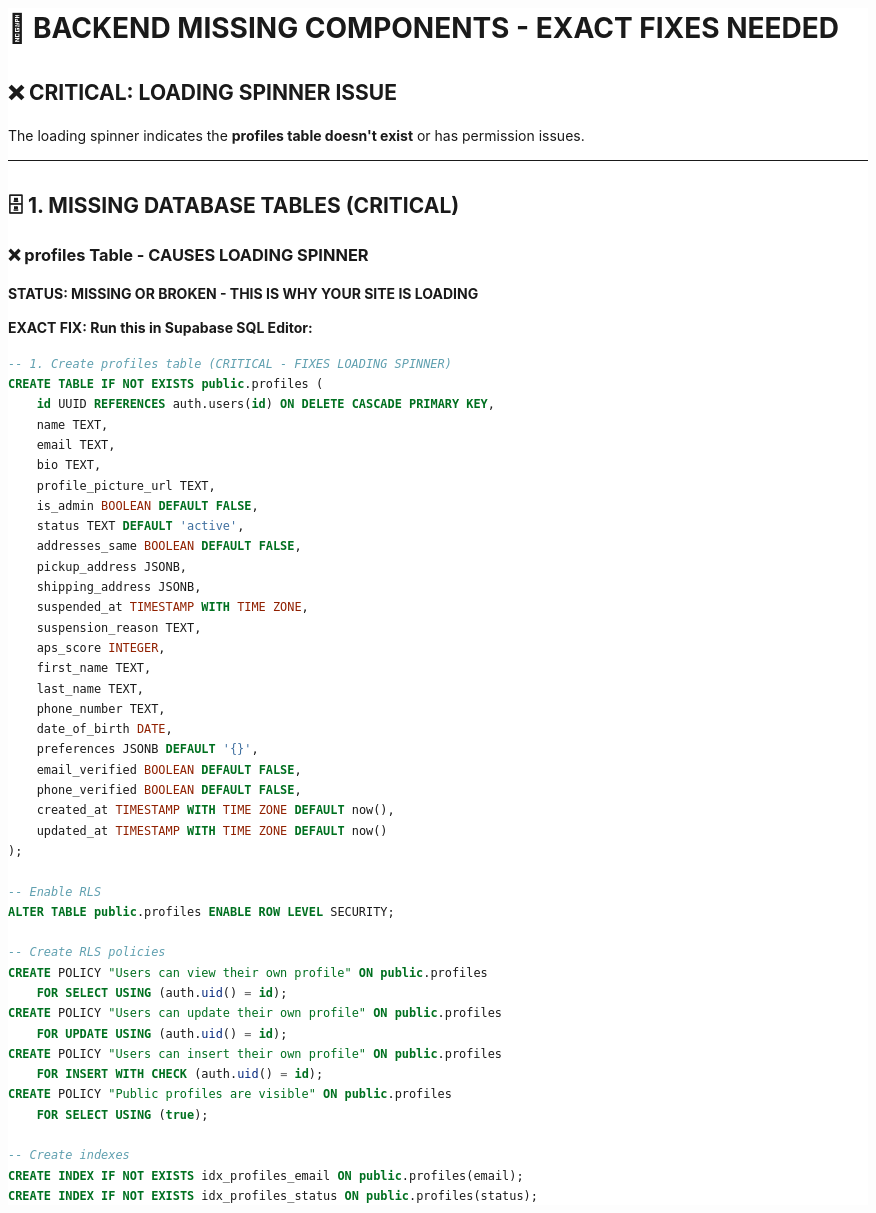 # 🚨 BACKEND MISSING COMPONENTS - EXACT FIXES NEEDED

## ❌ **CRITICAL: LOADING SPINNER ISSUE**

The loading spinner indicates the **profiles table doesn't exist** or has permission issues.

---

## 🗄️ **1. MISSING DATABASE TABLES (CRITICAL)**

### **❌ profiles Table - CAUSES LOADING SPINNER**

**STATUS: MISSING OR BROKEN - THIS IS WHY YOUR SITE IS LOADING**

**EXACT FIX: Run this in Supabase SQL Editor:**

```sql
-- 1. Create profiles table (CRITICAL - FIXES LOADING SPINNER)
CREATE TABLE IF NOT EXISTS public.profiles (
    id UUID REFERENCES auth.users(id) ON DELETE CASCADE PRIMARY KEY,
    name TEXT,
    email TEXT,
    bio TEXT,
    profile_picture_url TEXT,
    is_admin BOOLEAN DEFAULT FALSE,
    status TEXT DEFAULT 'active',
    addresses_same BOOLEAN DEFAULT FALSE,
    pickup_address JSONB,
    shipping_address JSONB,
    suspended_at TIMESTAMP WITH TIME ZONE,
    suspension_reason TEXT,
    aps_score INTEGER,
    first_name TEXT,
    last_name TEXT,
    phone_number TEXT,
    date_of_birth DATE,
    preferences JSONB DEFAULT '{}',
    email_verified BOOLEAN DEFAULT FALSE,
    phone_verified BOOLEAN DEFAULT FALSE,
    created_at TIMESTAMP WITH TIME ZONE DEFAULT now(),
    updated_at TIMESTAMP WITH TIME ZONE DEFAULT now()
);

-- Enable RLS
ALTER TABLE public.profiles ENABLE ROW LEVEL SECURITY;

-- Create RLS policies
CREATE POLICY "Users can view their own profile" ON public.profiles
    FOR SELECT USING (auth.uid() = id);
CREATE POLICY "Users can update their own profile" ON public.profiles
    FOR UPDATE USING (auth.uid() = id);
CREATE POLICY "Users can insert their own profile" ON public.profiles
    FOR INSERT WITH CHECK (auth.uid() = id);
CREATE POLICY "Public profiles are visible" ON public.profiles
    FOR SELECT USING (true);

-- Create indexes
CREATE INDEX IF NOT EXISTS idx_profiles_email ON public.profiles(email);
CREATE INDEX IF NOT EXISTS idx_profiles_status ON public.profiles(status);
```
